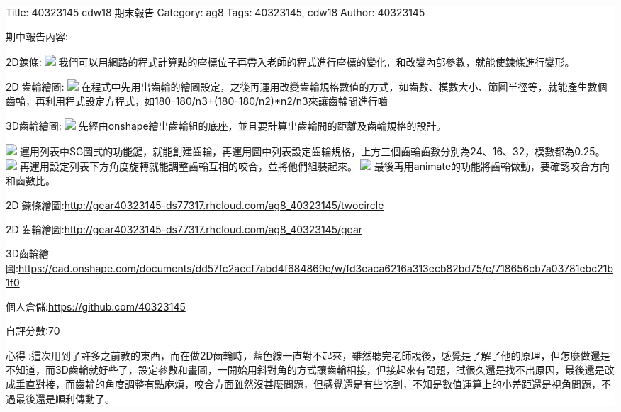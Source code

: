 Title: 40323145 cdw18 期末報告
Category: ag8
Tags: 40323145, cdw18
Author: 40323145



期中報告內容:

2D鍊條:
<img src="http://i.imgur.com/jmQFt3K.png" width="80%" />
我們可以用網路的程式計算點的座標位子再帶入老師的程式進行座標的變化，和改變內部參數，就能使鍊條進行變形。

2D 齒輪繪圖:
<img src="http://i.imgur.com/SJBBWYK.png" width="80%" />
在程式中先用出齒輪的繪圖設定，之後再運用改變齒輪規格數值的方式，如齒數、模數大小、節圓半徑等，就能產生數個齒輪，再利用程式設定方程式，如180-180/n3+(180-180/n2)*n2/n3來讓齒輪間進行嚙

3D齒輪繪圖:
<img src="http://i.imgur.com/iMxqYlK.png" width="80%" />
先經由onshape繪出齒輪組的底座，並且要計算出齒輪間的距離及齒輪規格的設計。

<img src="http://i.imgur.com/IqYYmjb.png" width="80%" />
運用列表中SG圖式的功能鍵，就能創建齒輪，再運用圖中列表設定齒輪規格，上方三個齒輪齒數分別為24、16、32，模數都為0.25。

<img src="http://i.imgur.com/LW1YQzT.png" width="80%" />
再運用設定列表下方角度旋轉就能調整齒輪互相的咬合，並將他們組裝起來。

<img src="http://i.imgur.com/EKRs87t.png" width="80%" />
最後再用animate的功能將齒輪做動，要確認咬合方向和齒數比。

2D 鍊條繪圖:<a href="http://gear40323145-ds77317.rhcloud.com/ag8_40323145/twocircle">http://gear40323145-ds77317.rhcloud.com/ag8_40323145/twocircle</a>

2D 齒輪繪圖:<a href="http://gear40323145-ds77317.rhcloud.com/ag8_40323145/gear">http://gear40323145-ds77317.rhcloud.com/ag8_40323145/gear</a>

3D齒輪繪圖:<a href="https://cad.onshape.com/documents/dd57fc2aecf7abd4f684869e/w/fd3eaca6216a313ecb82bd75/e/718656cb7a03781ebc21b1f0">https://cad.onshape.com/documents/dd57fc2aecf7abd4f684869e/w/fd3eaca6216a313ecb82bd75/e/718656cb7a03781ebc21b1f0</a>

個人倉儲:<a href="https://github.com/40323145">https://github.com/40323145</a>

自評分數:70

心得 :這次用到了許多之前教的東西，而在做2D齒輪時，藍色線一直對不起來，雖然聽完老師說後，感覺是了解了他的原理，但怎麼做還是不知道，而3D齒輪就好些了，設定參數和畫圖，一開始用斜對角的方式讓齒輪相接，但接起來有問題，試很久還是找不出原因，最後還是改成垂直對接，而齒輪的角度調整有點麻煩，咬合方面雖然沒甚麼問題，但感覺還是有些吃到，不知是數值運算上的小差距還是視角問題，不過最後還是順利傳動了。




